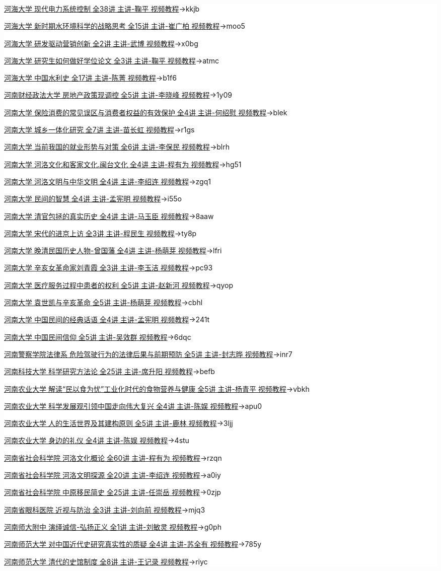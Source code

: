 [河海大学 现代电力系统控制 全38讲 主讲-鞠平 视频教程](https://pan.baidu.com/s/1delm2M )->kkjb

[河海大学 新时期水环境科学的战略思考 全15讲 主讲-崔广柏 视频教程](https://pan.baidu.com/s/1smbEKLR)->moo5

[河海大学 研发驱动营销创新 全2讲 主讲-武博 视频教程](https://pan.baidu.com/s/1i5Vj3Bf)->x0bg

[河海大学 研究生如何做好学位论文 全3讲 主讲-鞠平 视频教程](https://pan.baidu.com/s/1gfTlGkF)->atmc

[河海大学 中国水利史 全17讲 主讲-陈菁 视频教程](https://pan.baidu.com/s/1c3QQlry)->b1f6

[河南财经政法大学 房地产政策现调控 全5讲 主讲-李晓峰 视频教程](https://pan.baidu.com/s/1nwbMVKP)->1y09

[河南大学 保险消费的常见误区与消费者权益的有效保护 全4讲 主讲-何绍慰 视频教程](https://pan.baidu.com/s/1dG1fIJR)->blek

[河南大学 城乡一体化研究 全7讲 主讲-苗长虹 视频教程](https://pan.baidu.com/s/1qZ74Szi)->r1gs

[河南大学 当前我国的就业形势与对策 全6讲 主讲-李保民 视频教程](https://pan.baidu.com/s/1mkl8Bbi)->blrh

[河南大学 河洛文化和客家文化.闽台文化 全4讲 主讲-程有为 视频教程](https://pan.baidu.com/s/1bqlAIzt)->hg51

[河南大学 河洛文明与中华文明 全4讲 主讲-李绍连 视频教程](https://pan.baidu.com/s/1kWdmTBD)->zgq1

[河南大学 民间的智慧 全4讲 主讲-孟宪明 视频教程](https://pan.baidu.com/s/1dvMi2i )->i55o

[河南大学 清官包拯的真实历史 全4讲 主讲-马玉臣 视频教程](https://pan.baidu.com/s/1qZZplY8)->8aaw

[河南大学 宋代的进京上访 全3讲 主讲-程民生 视频教程](https://pan.baidu.com/s/1kWnwsgJ)->ty8p

[河南大学 晚清民国历史人物-曾国藩 全4讲 主讲-杨萌芽 视频教程](https://pan.baidu.com/s/1kWHO1Af)->lfri

[河南大学 辛亥女革命家刘青霞 全3讲 主讲-李玉洁 视频教程](https://pan.baidu.com/s/1pNoQriV)->pc93

[河南大学 医疗服务过程中患者的权利 全5讲 主讲-赵新河 视频教程](https://pan.baidu.com/s/1ggDSQ6v)->qyop

[河南大学 袁世凯与辛亥革命 全5讲 主讲-杨萌芽 视频教程](https://pan.baidu.com/s/1dQosxC )->cbhl

[河南大学 中国民间的经典话语 全4讲 主讲-孟宪明 视频教程](https://pan.baidu.com/s/1dGKI58X)->241t

[河南大学 中国民间信仰 全5讲 主讲-吴效群 视频教程](https://pan.baidu.com/s/1ggE8NzP)->6dqc

[河南警察学院法律系 危险驾驶行为的法律后果与前期预防 全5讲 主讲-封志晔 视频教程](https://pan.baidu.com/s/1pMRjILt)->inr7

[河南科技大学 科学研究方法论 全25讲 主讲-席升阳 视频教程](https://pan.baidu.com/s/1nwDaFfb)->befb

[河南农业大学 解读“民以食为忧”工业化时代的食物营养与健康 全5讲 主讲-杨青平 视频教程](https://pan.baidu.com/s/1snjw7rJ)->vbkh

[河南农业大学 科学发展观引领中国走向伟大复兴 全4讲 主讲-陈娱 视频教程](https://pan.baidu.com/s/1sniGAQx)->apu0

[河南农业大学 人的生活世界及其建构原则 全5讲 主讲-鹿林 视频教程](https://pan.baidu.com/s/1o9yL3Qy)->3ljj

[河南农业大学 身边的礼仪 全4讲 主讲-陈娱 视频教程](https://pan.baidu.com/s/1bq9XpDH)->4stu

[河南省社会科学院 河洛文化概论 全60讲 主讲-程有为 视频教程](https://pan.baidu.com/s/1kVXhrrL)->rzqn

[河南省社会科学院 河洛文明探源 全20讲 主讲-李绍连 视频教程](https://pan.baidu.com/s/1hsU586g)->a0iy

[河南省社会科学院 中原移民简史 全25讲 主讲-任崇岳 视频教程](https://pan.baidu.com/s/1i6yVFCx)->0zjp

[河南省眼科医院 近视与防治 全3讲 主讲-刘向前 视频教程](https://pan.baidu.com/s/1dOSy8e )->mjq3

[河南师大附中 演绎诚信-弘扬正义 全1讲 主讲-刘敏灵 视频教程](https://pan.baidu.com/s/1i6G6Bxr)->g0ph

[河南师范大学 对中国近代史研究真实性的质疑 全4讲 主讲-苏全有 视频教程](https://pan.baidu.com/s/1nwnsoml)->785y

[河南师范大学 清代的史馆制度 全8讲 主讲-王记录 视频教程](https://pan.baidu.com/s/1nwfQGn3)->riyc
